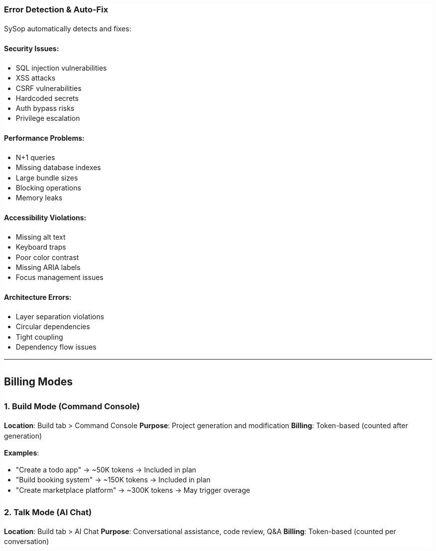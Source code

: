 ### Error Detection & Auto-Fix

SySop automatically detects and fixes:

#### Security Issues:
- SQL injection vulnerabilities
- XSS attacks
- CSRF vulnerabilities
- Hardcoded secrets
- Auth bypass risks
- Privilege escalation

#### Performance Problems:
- N+1 queries
- Missing database indexes
- Large bundle sizes
- Blocking operations
- Memory leaks

#### Accessibility Violations:
- Missing alt text
- Keyboard traps
- Poor color contrast
- Missing ARIA labels
- Focus management issues

#### Architecture Errors:
- Layer separation violations
- Circular dependencies
- Tight coupling
- Dependency flow issues

---

## Billing Modes

### 1. Build Mode (Command Console)
**Location**: Build tab > Command Console
**Purpose**: Project generation and modification
**Billing**: Token-based (counted after generation)

**Examples**:
- "Create a todo app" → ~50K tokens → Included in plan
- "Build booking system" → ~150K tokens → Included in plan
- "Create marketplace platform" → ~300K tokens → May trigger overage

### 2. Talk Mode (AI Chat)
**Location**: Build tab > AI Chat
**Purpose**: Conversational assistance, code review, Q&A
**Billing**: Token-based (counted per conversation)
